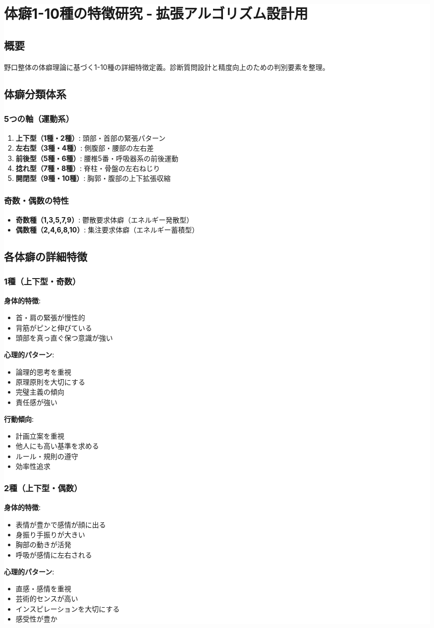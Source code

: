 # 体癖1-10種の特徴研究 - 拡張アルゴリズム設計用

## 概要
野口整体の体癖理論に基づく1-10種の詳細特徴定義。診断質問設計と精度向上のための判別要素を整理。

## 体癖分類体系

### 5つの軸（運動系）
1. **上下型（1種・2種）**: 頭部・首部の緊張パターン
2. **左右型（3種・4種）**: 側腹部・腰部の左右差
3. **前後型（5種・6種）**: 腰椎5番・呼吸器系の前後運動
4. **捻れ型（7種・8種）**: 脊柱・骨盤の左右ねじり
5. **開閉型（9種・10種）**: 胸郭・腹部の上下拡張収縮

### 奇数・偶数の特性
- **奇数種（1,3,5,7,9）**: 鬱散要求体癖（エネルギー発散型）
- **偶数種（2,4,6,8,10）**: 集注要求体癖（エネルギー蓄積型）

## 各体癖の詳細特徴

### 1種（上下型・奇数）
**身体的特徴**:
- 首・肩の緊張が慢性的
- 背筋がピンと伸びている
- 頭部を真っ直ぐ保つ意識が強い

**心理的パターン**:
- 論理的思考を重視
- 原理原則を大切にする
- 完璧主義の傾向
- 責任感が強い

**行動傾向**:
- 計画立案を重視
- 他人にも高い基準を求める
- ルール・規則の遵守
- 効率性追求

### 2種（上下型・偶数）
**身体的特徴**:
- 表情が豊かで感情が顔に出る
- 身振り手振りが大きい
- 胸部の動きが活発
- 呼吸が感情に左右される

**心理的パターン**:
- 直感・感情を重視
- 芸術的センスが高い
- インスピレーションを大切にする
- 感受性が豊か
